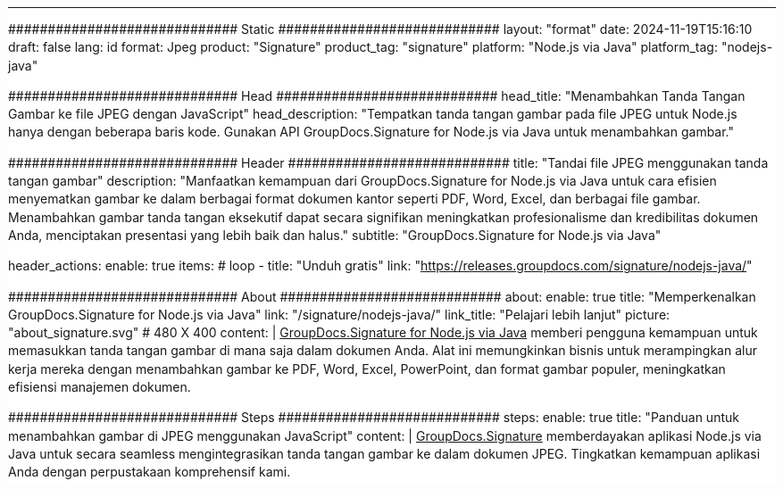 



---
############################# Static ############################
layout: "format"
date:  2024-11-19T15:16:10
draft: false
lang: id
format: Jpeg
product: "Signature"
product_tag: "signature"
platform: "Node.js via Java"
platform_tag: "nodejs-java"

############################# Head ############################
head_title: "Menambahkan Tanda Tangan Gambar ke file JPEG dengan JavaScript"
head_description: "Tempatkan tanda tangan gambar pada file JPEG untuk Node.js hanya dengan beberapa baris kode. Gunakan API GroupDocs.Signature for Node.js via Java untuk menambahkan gambar."

############################# Header ############################
title: "Tandai file JPEG menggunakan tanda tangan gambar" 
description: "Manfaatkan kemampuan dari GroupDocs.Signature for Node.js via Java untuk cara efisien menyematkan gambar ke dalam berbagai format dokumen kantor seperti PDF, Word, Excel, dan berbagai file gambar. Menambahkan gambar tanda tangan eksekutif dapat secara signifikan meningkatkan profesionalisme dan kredibilitas dokumen Anda, menciptakan presentasi yang lebih baik dan halus."
subtitle: "GroupDocs.Signature for Node.js via Java" 

header_actions:
  enable: true
  items:
    #  loop
    - title: "Unduh gratis"
      link: "https://releases.groupdocs.com/signature/nodejs-java/"
      
############################# About ############################
about:
    enable: true
    title: "Memperkenalkan GroupDocs.Signature for Node.js via Java"
    link: "/signature/nodejs-java/"
    link_title: "Pelajari lebih lanjut"
    picture: "about_signature.svg" # 480 X 400
    content: |
       [GroupDocs.Signature for Node.js via Java](/signature/nodejs-java/) memberi pengguna kemampuan untuk memasukkan tanda tangan gambar di mana saja dalam dokumen Anda. Alat ini memungkinkan bisnis untuk merampingkan alur kerja mereka dengan menambahkan gambar ke PDF, Word, Excel, PowerPoint, dan format gambar populer, meningkatkan efisiensi manajemen dokumen.

############################# Steps ############################
steps:
    enable: true
    title: "Panduan untuk menambahkan gambar di JPEG menggunakan JavaScript"
    content: |
      [GroupDocs.Signature](/signature/nodejs-java/) memberdayakan aplikasi Node.js via Java untuk secara seamless mengintegrasikan tanda tangan gambar ke dalam dokumen JPEG. Tingkatkan kemampuan aplikasi Anda dengan perpustakaan komprehensif kami.
      